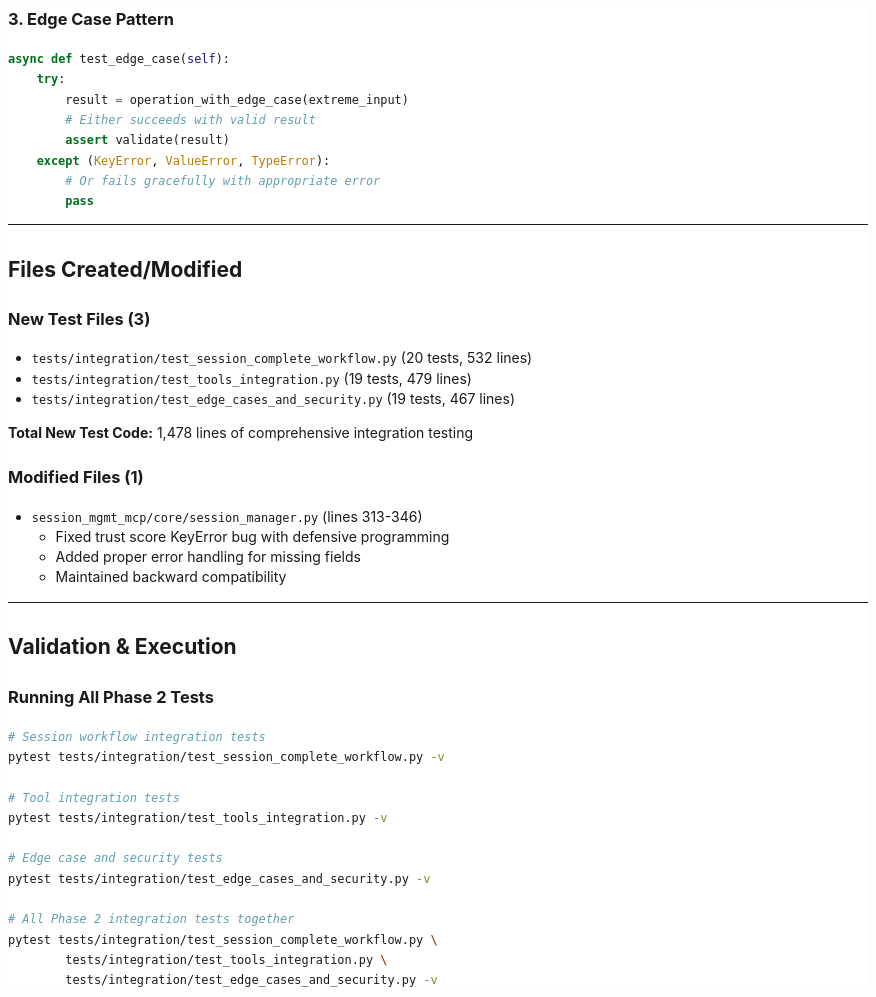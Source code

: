 ### 3. Edge Case Pattern

```python
async def test_edge_case(self):
    try:
        result = operation_with_edge_case(extreme_input)
        # Either succeeds with valid result
        assert validate(result)
    except (KeyError, ValueError, TypeError):
        # Or fails gracefully with appropriate error
        pass
```

______________________________________________________________________

## Files Created/Modified

### New Test Files (3)

- `tests/integration/test_session_complete_workflow.py` (20 tests, 532 lines)
- `tests/integration/test_tools_integration.py` (19 tests, 479 lines)
- `tests/integration/test_edge_cases_and_security.py` (19 tests, 467 lines)

**Total New Test Code:** 1,478 lines of comprehensive integration testing

### Modified Files (1)

- `session_mgmt_mcp/core/session_manager.py` (lines 313-346)
  - Fixed trust score KeyError bug with defensive programming
  - Added proper error handling for missing fields
  - Maintained backward compatibility

______________________________________________________________________

## Validation & Execution

### Running All Phase 2 Tests

```bash
# Session workflow integration tests
pytest tests/integration/test_session_complete_workflow.py -v

# Tool integration tests
pytest tests/integration/test_tools_integration.py -v

# Edge case and security tests
pytest tests/integration/test_edge_cases_and_security.py -v

# All Phase 2 integration tests together
pytest tests/integration/test_session_complete_workflow.py \
        tests/integration/test_tools_integration.py \
        tests/integration/test_edge_cases_and_security.py -v
```
